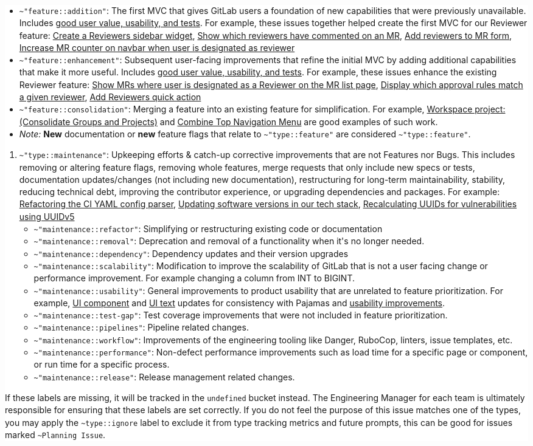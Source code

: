    * `~"feature::addition"`: The first MVC that gives GitLab users a foundation of new capabilities that were previously unavailable. Includes [good user value, usability, and tests](https://about.gitlab.com/blog/2021/12/01/dont-confuse-these-twelve-shortcuts-with-iteration/). For example, these issues together helped create the first MVC for our Reviewer feature: [Create a Reviewers sidebar widget](https://gitlab.com/gitlab-org/gitlab/-/issues/237921), [Show which reviewers have commented on an MR](https://gitlab.com/gitlab-org/gitlab/-/issues/10294), [Add reviewers to MR form](https://gitlab.com/gitlab-org/gitlab/-/issues/216054), [Increase MR counter on navbar when user is designated as reviewer](https://gitlab.com/gitlab-org/gitlab/-/issues/255102)
   * `~"feature::enhancement"`: Subsequent user-facing improvements that refine the initial MVC by adding additional capabilities that make it more useful. Includes [good user value, usability, and tests](https://about.gitlab.com/blog/2021/12/01/dont-confuse-these-twelve-shortcuts-with-iteration/). For example, these issues enhance the existing Reviewer feature: [Show MRs where user is designated as a Reviewer on the MR list page](https://gitlab.com/gitlab-org/gitlab/-/issues/237922), [Display which approval rules match a given reviewer](https://gitlab.com/gitlab-org/gitlab/-/issues/233736), [Add Reviewers quick action](https://gitlab.com/gitlab-org/gitlab/-/issues/241244)
   * `~"feature::consolidation"`: Merging a feature into an existing feature for simplification. For example, [Workspace project: (Consolidate Groups and Projects)](https://gitlab.com/groups/gitlab-org/-/epics/6473) and [Combine Top Navigation Menu](https://gitlab.com/groups/gitlab-org/-/epics/5645) are good examples of such work.
   * _Note:_ **New** documentation or **new** feature flags that relate to `~"type::feature"` are considered `~"type::feature"`.
1. `~"type::maintenance"`: Upkeeping efforts & catch-up corrective improvements that are not Features nor Bugs. This includes removing or altering feature flags, removing whole features, merge requests that only include new specs or tests, documentation updates/changes (not including new documentation), restructuring for long-term maintainability, stability, reducing technical debt, improving the contributor experience, or upgrading dependencies and packages. For example: [Refactoring the CI YAML config parser](https://gitlab.com/gitlab-org/gitlab-foss/-/issues/15060), [Updating software versions in our tech stack](https://gitlab.com/gitlab-org/ci-cd/codequality/-/issues/22), [Recalculating UUIDs for vulnerabilities using UUIDv5](https://gitlab.com/gitlab-org/gitlab/-/issues/212322)
   * `~"maintenance::refactor"`: Simplifying or restructuring existing code or documentation
   * `~"maintenance::removal"`: Deprecation and removal of a functionality when it's no longer needed.
   * `~"maintenance::dependency"`: Dependency updates and their version upgrades
   * `~"maintenance::scalability"`: Modification to improve the scalability of GitLab that is not a user facing change or performance improvement. For example changing a column from INT to BIGINT.
   * `~"maintenance::usability"`: General improvements to product usability that are unrelated to feature prioritization. For example, [UI component](https://gitlab.com/gitlab-org/gitlab/-/merge_requests/80903) and [UI text](https://gitlab.com/gitlab-org/gitlab/-/merge_requests/80457) updates for consistency with Pajamas and [usability improvements](https://gitlab.com/gitlab-org/gitlab/-/merge_requests/79888).
   * `~"maintenance::test-gap"`: Test coverage improvements that were not included in feature prioritization.
   * `~"maintenance::pipelines"`: Pipeline related changes.
   * `~"maintenance::workflow"`: Improvements of the engineering tooling like Danger, RuboCop, linters, issue templates, etc.
   * `~"maintenance::performance"`: Non-defect performance improvements such as load time for a specific page or component, or run time for a specific process.
   * `~"maintenance::release"`: Release management related changes.

If these labels are missing, it will be tracked in the `undefined` bucket instead.
The Engineering Manager for each team is ultimately responsible for ensuring that these labels are set correctly. If you do not feel the purpose of this issue matches one of the types, you may apply the `~type::ignore` label to exclude it from type tracking metrics and future prompts, this can be good for issues marked `~Planning Issue`.
